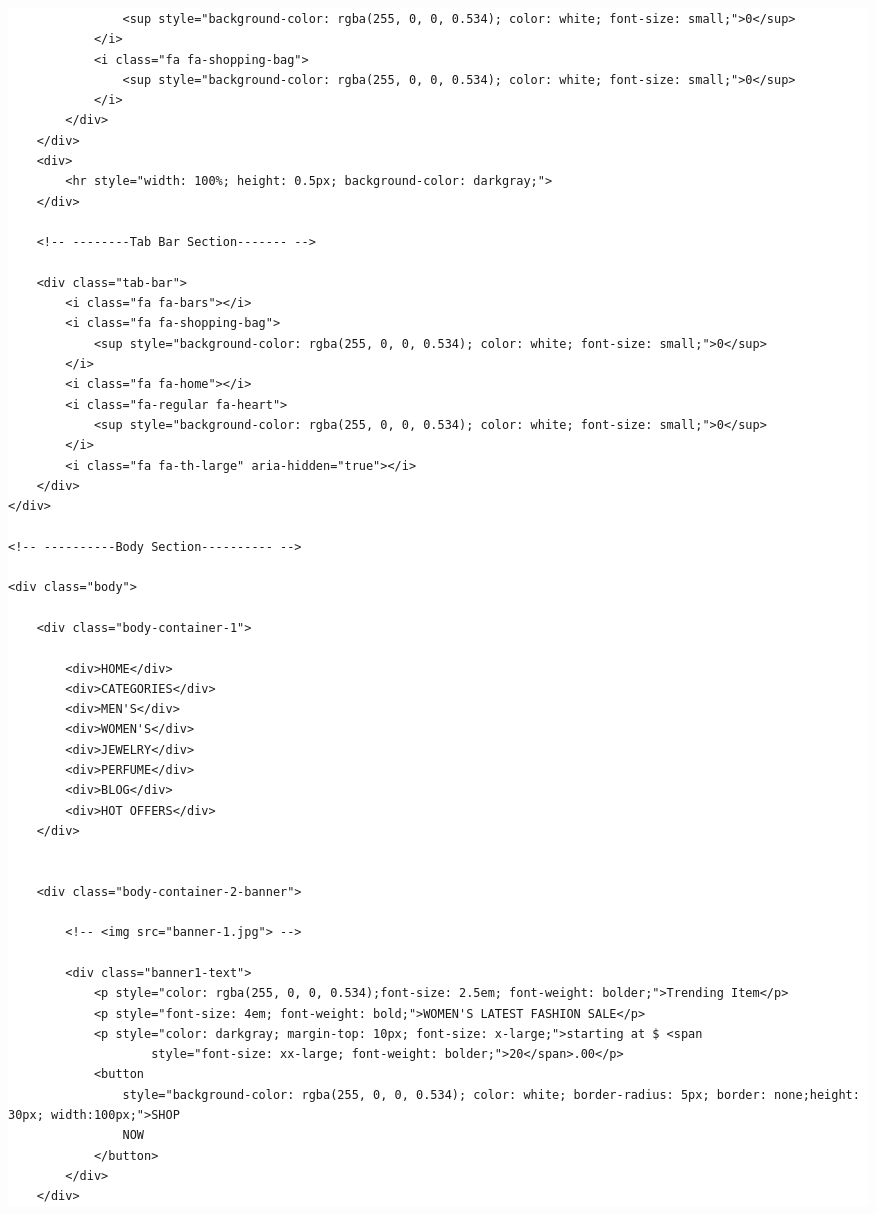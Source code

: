                     <sup style="background-color: rgba(255, 0, 0, 0.534); color: white; font-size: small;">0</sup>
                </i>
                <i class="fa fa-shopping-bag">
                    <sup style="background-color: rgba(255, 0, 0, 0.534); color: white; font-size: small;">0</sup>
                </i>
            </div>
        </div>
        <div>
            <hr style="width: 100%; height: 0.5px; background-color: darkgray;">
        </div>

        <!-- --------Tab Bar Section------- -->

        <div class="tab-bar">
            <i class="fa fa-bars"></i>
            <i class="fa fa-shopping-bag">
                <sup style="background-color: rgba(255, 0, 0, 0.534); color: white; font-size: small;">0</sup>
            </i>
            <i class="fa fa-home"></i>
            <i class="fa-regular fa-heart">
                <sup style="background-color: rgba(255, 0, 0, 0.534); color: white; font-size: small;">0</sup>
            </i>
            <i class="fa fa-th-large" aria-hidden="true"></i>
        </div>
    </div>

    <!-- ----------Body Section---------- -->

    <div class="body">

        <div class="body-container-1">

            <div>HOME</div>
            <div>CATEGORIES</div>
            <div>MEN'S</div>
            <div>WOMEN'S</div>
            <div>JEWELRY</div>
            <div>PERFUME</div>
            <div>BLOG</div>
            <div>HOT OFFERS</div>
        </div>


        <div class="body-container-2-banner">

            <!-- <img src="banner-1.jpg"> -->

            <div class="banner1-text">
                <p style="color: rgba(255, 0, 0, 0.534);font-size: 2.5em; font-weight: bolder;">Trending Item</p>
                <p style="font-size: 4em; font-weight: bold;">WOMEN'S LATEST FASHION SALE</p>
                <p style="color: darkgray; margin-top: 10px; font-size: x-large;">starting at $ <span
                        style="font-size: xx-large; font-weight: bolder;">20</span>.00</p>
                <button
                    style="background-color: rgba(255, 0, 0, 0.534); color: white; border-radius: 5px; border: none;height: 30px; width:100px;">SHOP
                    NOW
                </button>
            </div>
        </div>
